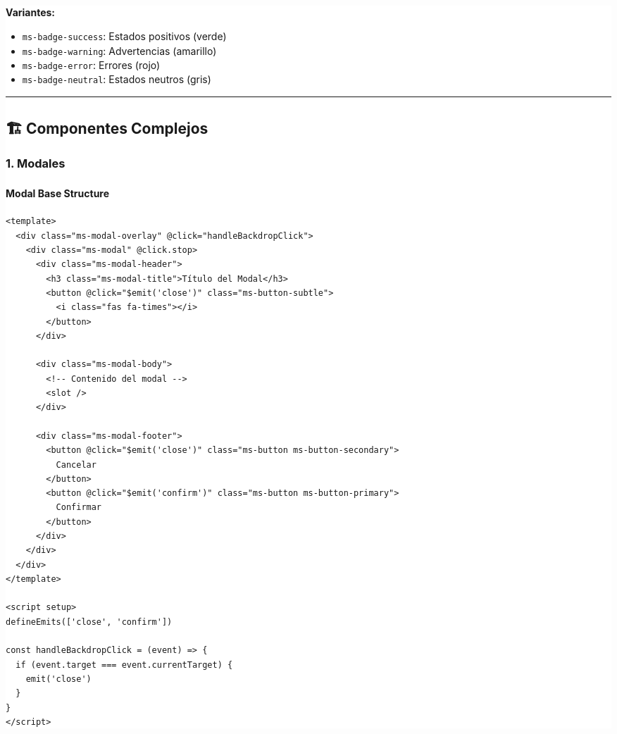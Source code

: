 **Variantes:**
- `ms-badge-success`: Estados positivos (verde)
- `ms-badge-warning`: Advertencias (amarillo)
- `ms-badge-error`: Errores (rojo)
- `ms-badge-neutral`: Estados neutros (gris)

---

## 🏗️ Componentes Complejos

### **1. Modales**

#### **Modal Base Structure**
```vue
<template>
  <div class="ms-modal-overlay" @click="handleBackdropClick">
    <div class="ms-modal" @click.stop>
      <div class="ms-modal-header">
        <h3 class="ms-modal-title">Título del Modal</h3>
        <button @click="$emit('close')" class="ms-button-subtle">
          <i class="fas fa-times"></i>
        </button>
      </div>
      
      <div class="ms-modal-body">
        <!-- Contenido del modal -->
        <slot />
      </div>
      
      <div class="ms-modal-footer">
        <button @click="$emit('close')" class="ms-button ms-button-secondary">
          Cancelar
        </button>
        <button @click="$emit('confirm')" class="ms-button ms-button-primary">
          Confirmar
        </button>
      </div>
    </div>
  </div>
</template>

<script setup>
defineEmits(['close', 'confirm'])

const handleBackdropClick = (event) => {
  if (event.target === event.currentTarget) {
    emit('close')
  }
}
</script>
```
